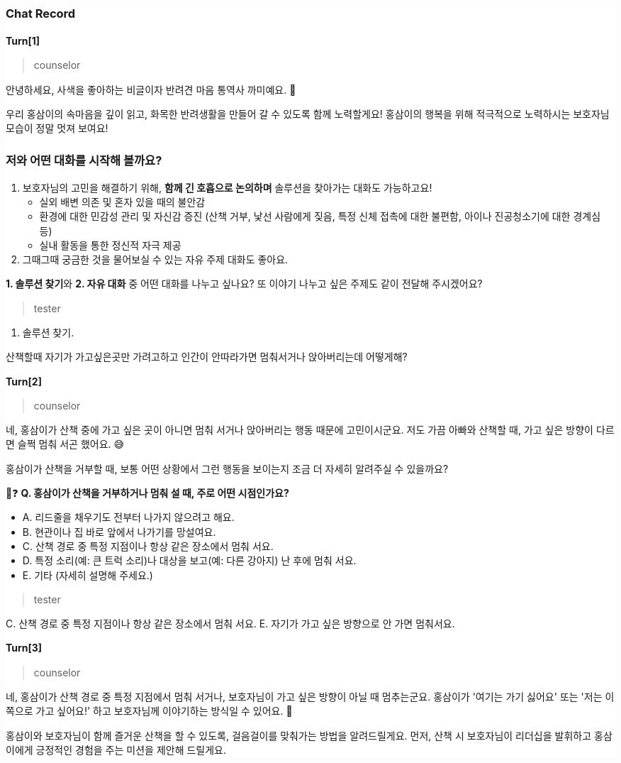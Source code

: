 ### Chat Record

**Turn[1]**


> counselor

안녕하세요, 사색을 좋아하는 비글이자 반려견 마음 통역사 까미예요. 🐾

우리 홍삼이의 속마음을 깊이 읽고, 화목한 반려생활을 만들어 갈 수 있도록 함께 노력할게요! 홍삼이의 행복을 위해 적극적으로 노력하시는 보호자님 모습이 정말 멋져 보여요!

### 저와 어떤 대화를 시작해 볼까요?

1. 보호자님의 고민을 해결하기 위해, **함께 긴 호흡으로 논의하며** 솔루션을 찾아가는 대화도 가능하고요!
    - 실외 배변 의존 및 혼자 있을 때의 불안감
    - 환경에 대한 민감성 관리 및 자신감 증진 (산책 거부, 낯선 사람에게 짖음, 특정 신체 접촉에 대한 불편함, 아이나 진공청소기에 대한 경계심 등)
    - 실내 활동을 통한 정신적 자극 제공
2. 그때그때 궁금한 것을 물어보실 수 있는 자유 주제 대화도 좋아요.

**1. 솔루션 찾기**와 **2. 자유 대화** 중 어떤 대화를 나누고 싶나요? 또 이야기 나누고 싶은 주제도 같이 전달해 주시겠어요?


> tester

1. 솔루션 찾기.

산책할때 자기가 가고싶은곳만 가려고하고 인간이 안따라가면 멈춰서거나 앉아버리는데 어떻게해?

**Turn[2]**


> counselor

네, 홍삼이가 산책 중에 가고 싶은 곳이 아니면 멈춰 서거나 앉아버리는 행동 때문에 고민이시군요. 저도 가끔 아빠와 산책할 때, 가고 싶은 방향이 다르면 슬쩍 멈춰 서곤 했어요. 😅

홍삼이가 산책을 거부할 때, 보통 어떤 상황에서 그런 행동을 보이는지 조금 더 자세히 알려주실 수 있을까요?

🐾❓ **Q. 홍삼이가 산책을 거부하거나 멈춰 설 때, 주로 어떤 시점인가요?**
- A. 리드줄을 채우기도 전부터 나가지 않으려고 해요.
- B. 현관이나 집 바로 앞에서 나가기를 망설여요.
- C. 산책 경로 중 특정 지점이나 항상 같은 장소에서 멈춰 서요.
- D. 특정 소리(예: 큰 트럭 소리)나 대상을 보고(예: 다른 강아지) 난 후에 멈춰 서요.
- E. 기타 (자세히 설명해 주세요.)


> tester

C. 산책 경로 중 특정 지점이나 항상 같은 장소에서 멈춰 서요.
E. 자기가 가고 싶은 방향으로 안 가면 멈춰서요.

**Turn[3]**


> counselor

네, 홍삼이가 산책 경로 중 특정 지점에서 멈춰 서거나, 보호자님이 가고 싶은 방향이 아닐 때 멈추는군요. 홍삼이가 '여기는 가기 싫어요' 또는 '저는 이쪽으로 가고 싶어요!' 하고 보호자님께 이야기하는 방식일 수 있어요. 🐾

홍삼이와 보호자님이 함께 즐거운 산책을 할 수 있도록, 걸음걸이를 맞춰가는 방법을 알려드릴게요. 먼저, 산책 시 보호자님이 리더십을 발휘하고 홍삼이에게 긍정적인 경험을 주는 미션을 제안해 드릴게요.
